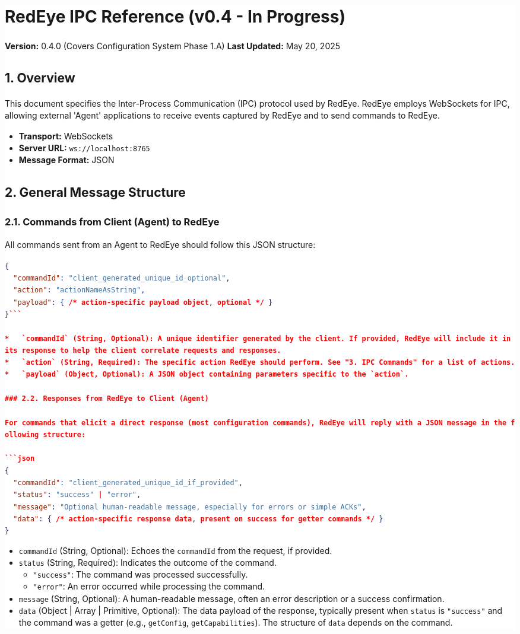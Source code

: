 # RedEye IPC Reference (v0.4 - In Progress)
**Version:** 0.4.0 (Covers Configuration System Phase 1.A)
**Last Updated:** May 20, 2025
## 1. Overview

This document specifies the Inter-Process Communication (IPC) protocol used by RedEye. RedEye employs WebSockets for IPC, allowing external 'Agent' applications to receive events captured by RedEye and to send commands to RedEye.

*   **Transport:** WebSockets
*   **Server URL:** `ws://localhost:8765`
*   **Message Format:** JSON

## 2. General Message Structure

### 2.1. Commands from Client (Agent) to RedEye

All commands sent from an Agent to RedEye should follow this JSON structure:

```json
{
  "commandId": "client_generated_unique_id_optional",
  "action": "actionNameAsString",
  "payload": { /* action-specific payload object, optional */ }
}```

*   `commandId` (String, Optional): A unique identifier generated by the client. If provided, RedEye will include it in its response to help the client correlate requests and responses.
*   `action` (String, Required): The specific action RedEye should perform. See "3. IPC Commands" for a list of actions.
*   `payload` (Object, Optional): A JSON object containing parameters specific to the `action`.

### 2.2. Responses from RedEye to Client (Agent)

For commands that elicit a direct response (most configuration commands), RedEye will reply with a JSON message in the following structure:

```json
{
  "commandId": "client_generated_unique_id_if_provided",
  "status": "success" | "error",
  "message": "Optional human-readable message, especially for errors or simple ACKs",
  "data": { /* action-specific response data, present on success for getter commands */ }
}
```

*   `commandId` (String, Optional): Echoes the `commandId` from the request, if provided.
*   `status` (String, Required): Indicates the outcome of the command.
    *   `"success"`: The command was processed successfully.
    *   `"error"`: An error occurred while processing the command.
*   `message` (String, Optional): A human-readable message, often an error description or a success confirmation.
*   `data` (Object | Array | Primitive, Optional): The data payload of the response, typically present when `status` is `"success"` and the command was a getter (e.g., `getConfig`, `getCapabilities`). The structure of `data` depends on the command.

